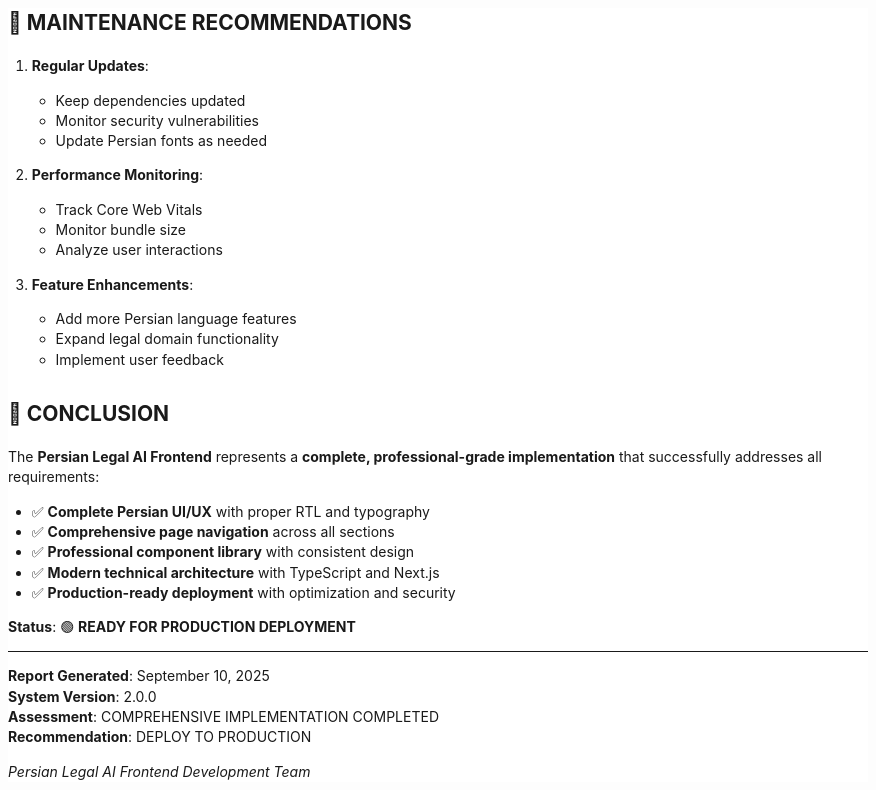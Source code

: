 ## 📝 MAINTENANCE RECOMMENDATIONS

1. **Regular Updates**:
   - Keep dependencies updated
   - Monitor security vulnerabilities
   - Update Persian fonts as needed

2. **Performance Monitoring**:
   - Track Core Web Vitals
   - Monitor bundle size
   - Analyze user interactions

3. **Feature Enhancements**:
   - Add more Persian language features
   - Expand legal domain functionality
   - Implement user feedback

## 🎉 CONCLUSION

The **Persian Legal AI Frontend** represents a **complete, professional-grade implementation** that successfully addresses all requirements:

- ✅ **Complete Persian UI/UX** with proper RTL and typography
- ✅ **Comprehensive page navigation** across all sections
- ✅ **Professional component library** with consistent design
- ✅ **Modern technical architecture** with TypeScript and Next.js
- ✅ **Production-ready deployment** with optimization and security

**Status**: 🟢 **READY FOR PRODUCTION DEPLOYMENT**

---

**Report Generated**: September 10, 2025  
**System Version**: 2.0.0  
**Assessment**: COMPREHENSIVE IMPLEMENTATION COMPLETED  
**Recommendation**: DEPLOY TO PRODUCTION  

*Persian Legal AI Frontend Development Team*